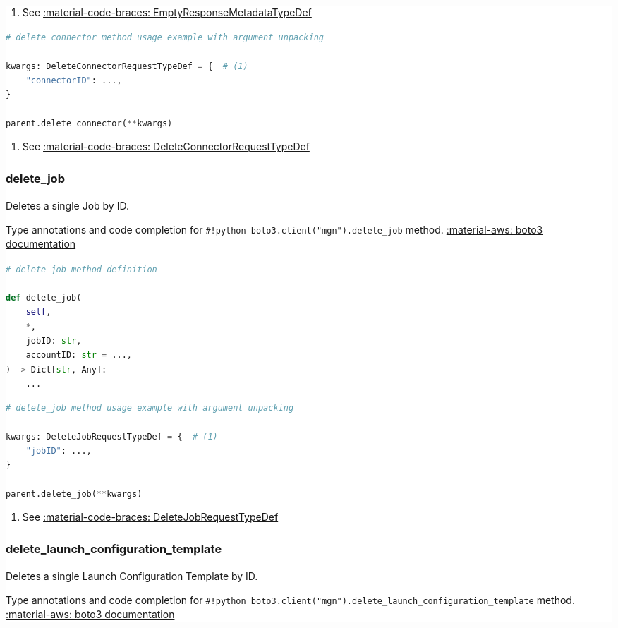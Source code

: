 1. See [:material-code-braces: EmptyResponseMetadataTypeDef](./type_defs.md#emptyresponsemetadatatypedef)


```python
# delete_connector method usage example with argument unpacking

kwargs: DeleteConnectorRequestTypeDef = {  # (1)
    "connectorID": ...,
}

parent.delete_connector(**kwargs)
```

1. See [:material-code-braces: DeleteConnectorRequestTypeDef](./type_defs.md#deleteconnectorrequesttypedef)

### delete\_job

Deletes a single Job by ID.

Type annotations and code completion for `#!python boto3.client("mgn").delete_job` method.
[:material-aws: boto3 documentation](https://boto3.amazonaws.com/v1/documentation/api/latest/reference/services/mgn/client/delete_job.html)

```python
# delete_job method definition

def delete_job(
    self,
    *,
    jobID: str,
    accountID: str = ...,
) -> Dict[str, Any]:
    ...
```

```python
# delete_job method usage example with argument unpacking

kwargs: DeleteJobRequestTypeDef = {  # (1)
    "jobID": ...,
}

parent.delete_job(**kwargs)
```

1. See [:material-code-braces: DeleteJobRequestTypeDef](./type_defs.md#deletejobrequesttypedef)

### delete\_launch\_configuration\_template

Deletes a single Launch Configuration Template by ID.

Type annotations and code completion for `#!python boto3.client("mgn").delete_launch_configuration_template` method.
[:material-aws: boto3 documentation](https://boto3.amazonaws.com/v1/documentation/api/latest/reference/services/mgn/client/delete_launch_configuration_template.html)
